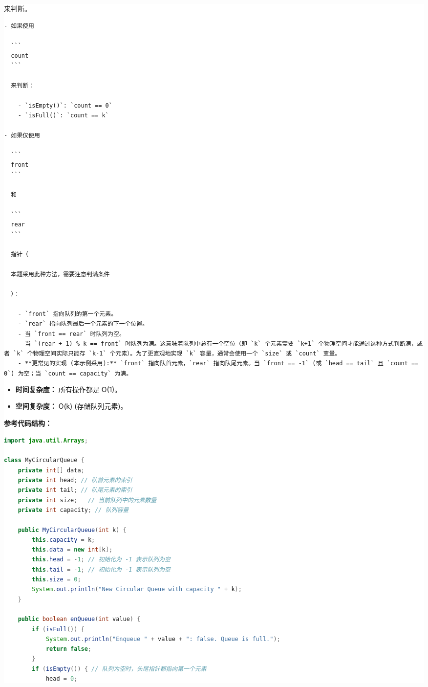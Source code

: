   来判断。

    - 如果使用

      ```
      count
      ```

      来判断：

        - `isEmpty()`: `count == 0`
        - `isFull()`: `count == k`

    - 如果仅使用

      ```
      front
      ```

      和

      ```
      rear
      ```

      指针（

      本题采用此种方法，需要注意判满条件

      ）：

        - `front` 指向队列的第一个元素。
        - `rear` 指向队列最后一个元素的下一个位置。
        - 当 `front == rear` 时队列为空。
        - 当 `(rear + 1) % k == front` 时队列为满。这意味着队列中总有一个空位（即 `k` 个元素需要 `k+1` 个物理空间才能通过这种方式判断满，或者 `k` 个物理空间实际只能存 `k-1` 个元素）。为了更直观地实现 `k` 容量，通常会使用一个 `size` 或 `count` 变量。
        - **更常见的实现 (本示例采用):** `front` 指向队首元素，`rear` 指向队尾元素。当 `front == -1` (或 `head == tail` 且 `count == 0`) 为空；当 `count == capacity` 为满。

- **时间复杂度：** 所有操作都是 O(1)。

- **空间复杂度：** O(k) (存储队列元素)。

**参考代码结构：**

   ```java
   import java.util.Arrays;
   
   class MyCircularQueue {
       private int[] data;
       private int head; // 队首元素的索引
       private int tail; // 队尾元素的索引
       private int size;   // 当前队列中的元素数量
       private int capacity; // 队列容量
   
       public MyCircularQueue(int k) {
           this.capacity = k;
           this.data = new int[k];
           this.head = -1; // 初始化为 -1 表示队列为空
           this.tail = -1; // 初始化为 -1 表示队列为空
           this.size = 0;
           System.out.println("New Circular Queue with capacity " + k);
       }
   
       public boolean enQueue(int value) {
           if (isFull()) {
               System.out.println("Enqueue " + value + ": false. Queue is full.");
               return false;
           }
           if (isEmpty()) { // 队列为空时，头尾指针都指向第一个元素
               head = 0;
   ```